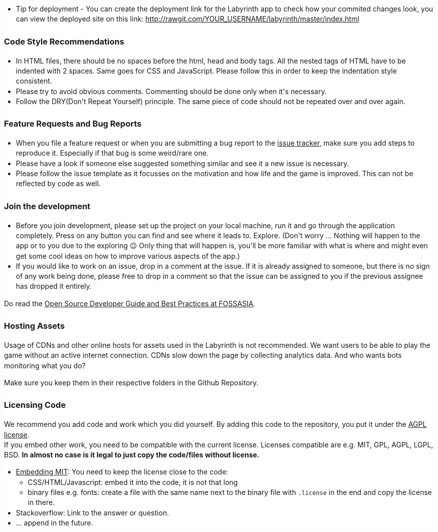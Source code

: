 * Tip for deployment - You can create the deployment link for the Labyrinth app to check how your commited changes look, you can view the deployed site on this link: http://rawgit.com/YOUR_USERNAME/labyrinth/master/index.html

### Code Style Recommendations
* In HTML files, there should be no spaces before the html, head and body tags. All the nested tags of HTML have to be indented with 2 spaces. Same goes for CSS and JavaScript. Please follow this in order to keep the indentation style consistent.
* Please try to avoid obvious comments. Commenting should be done only when it's necessary.
* Follow the DRY(Don't Repeat Yourself) principle. The same piece of code should not be repeated over and over again.

### Feature Requests and Bug Reports
* When you file a feature request or when you are submitting a bug report to the [issue tracker][issues], make sure you add steps to reproduce it. Especially if that bug is some weird/rare one.
* Please have a look if someone else suggested something similar and see it a new issue is necessary.
* Please follow the issue template as it focusses on the motivation and how life and the game is improved. This can not be reflected by code as well. 

### Join the development
* Before you join development, please set up the project on your local machine, run it and go through the application completely. Press on any button you can find and see where it leads to. Explore. (Don't worry ... Nothing will happen to the app or to you due to the exploring :wink: Only thing that will happen is, you'll be more familiar with what is where and might even get some cool ideas on how to improve various aspects of the app.)
* If you would like to work on an issue, drop in a comment at the issue. If it is already assigned to someone, but there is no sign of any work being done, please free to drop in a comment so that the issue can be assigned to you if the previous assignee has dropped it entirely.

Do read the [Open Source Developer Guide and Best Practices at FOSSASIA](https://blog.fossasia.org/open-source-developer-guide-and-best-practices-at-fossasia).

### Hosting Assets
Usage of CDNs and other online hosts for assets used in the Labyrinth is not recommended. 
We want users to be able to play the game without an active internet connection. CDNs slow down the page by collecting analytics data. And who wants bots monitoring what you do? 

Make sure you keep them in their respective folders in the Github Repository.

### Licensing Code
We recommend you add code and work which you did yourself. By adding this code to the repository, you put it under the [AGPL license](LICENSE).  
If you embed other work, you need to be compatible with the current license. Licenses compatible are e.g. MIT, GPL, AGPL, LGPL, BSD. **In almost no case is it legal to just copy the code/files without license.**
- [Embedding MIT](https://opensource.stackexchange.com/questions/6342/where-to-put-license-for-mit-licensed-code-on-website): You need to keep the license close to the code:
  - CSS/HTML/Javascript: embed it into the code, it is not that long
  - binary files e.g. fonts: create a file with the same name next to the binary file with `.license` in the end and copy the license in there.
- Stackoverflow: Link to the answer or question.
- ... append in the future.


[how-to-contribute]: #how-to-contribute
[create-pr]: #create-a-pull-request
[cooperate]: #cooperate-on-a-pull-request
[pr-template]:                  .github/PULL_REQUEST_TEMPLATE.md
[new-pr]:                       https://github.com/fossasia/labyrinth/pulls/new
[issues]:                       https://github.com/fossasia/labyrinth/issues
[issues-bug]:                   https://github.com/fossasia/labyrinth/issues?q=is%3Aissue+is%3Aopen+label%3Abug
[issue-new-feature]:            https://github.com/fossasia/labyrinth/issues/new?template=request-a-feature.md&labels=new+featuretitle=Add+a+new+feature:+fill+in+the+title+here
[issue-new-bug]:                https://github.com/fossasia/labyrinth/issues/new?template=report-a-bug.md&labels=bug&title=Found+Bug:+fill+in+the+title+here
[issue-ui-bug]:                 https://github.com/fossasia/labyrinth/issues/new?template=report-a-bug.md&labels=bug&title=UI+Style:+fill+in+the+title+here
[issue-add-a-dependency]:       https://github.com/fossasia/labyrinth/issues/new?template=add-a-dependency.md&title=New+Dependency:+fill+in+the+title+here
[issue-add-background-music]:   https://github.com/fossasia/labyrinth/issues/new?template=add-background-music.md&title=New+Background+Music:+fill+in+the+title+here
[issue-new-way-to-contribute]:  https://github.com/fossasia/labyrinth/issues/new?template=new-way-to-contribute.md&title=New+Background+Music:+fill+in+the+title+here
[chat]:                         https://gitter.im/fossasia/labyrinth
[issue-add-tile-sound]:         https://github.com/fossasia/labyrinth/issues/new?template=add-tile-sound.md&title=New+Tile+Sound:+fill+in+the+title+here
[issue-add-hand-drawn-tile]:    https://github.com/fossasia/labyrinth/issues/new?template=add-tile.md&title=New+Hand-Drawn+Tile:+fill+in+the+title+here
[issue-add-tile]:               https://github.com/fossasia/labyrinth/issues/new?template=add-tile.md&title=New+Tile:+fill+in+the+title+here
[issue-add-level]:              https://github.com/fossasia/labyrinth/issues/new?template=add-level.md&title=New+Level:+fill+in+the+title+here
[issue-add-theme]:              https://github.com/fossasia/labyrinth/issues/new?template=add-theme.md&title=New+Theme:+fill+in+the+title+here
[issue-animate-tile]:           https://github.com/fossasia/labyrinth/issues/new?template=animate-tile.md&title=Animate+Tile:+fill+in+the+title+here
[issue-create-wall]:            https://github.com/fossasia/labyrinth/issues/new?template=add-wall.md&title=Create+Wall:+fill+in+the+title+here
[issue-add-character]:          https://github.com/fossasia/labyrinth/issues/new?template=add-character.md&title=New+Character:+fill+in+the+title+here
[issue-promotional-video]:      https://github.com/fossasia/labyrinth/issues/new?template=add-promotional-video.md&title=New+Promotional+Video+by+...
[issue-document-contribution]:  https://github.com/fossasia/labyrinth/issues/new?template=document-how-to-contribute.md&title=Document+Way+to+Contribute:+fill+in+the+title+here
[issue-code-quality]:           https://github.com/fossasia/labyrinth/issues/new?template=improve-code-quality.md&title=Improve+Code+Quality:+fileXY
[good-first-issue]:             https://github.com/fossasia/labyrinth/issues?q=is%3Aopen+is%3Aissue+label%3A%22good+first+issue%22
[issue-first-timer]:            https://github.com/fossasia/labyrinth/issues/new?template=first-timer-issue.md&title=Good+First+Issue:+fill+in+title+here
[general-practices]: #general-contribution-practices